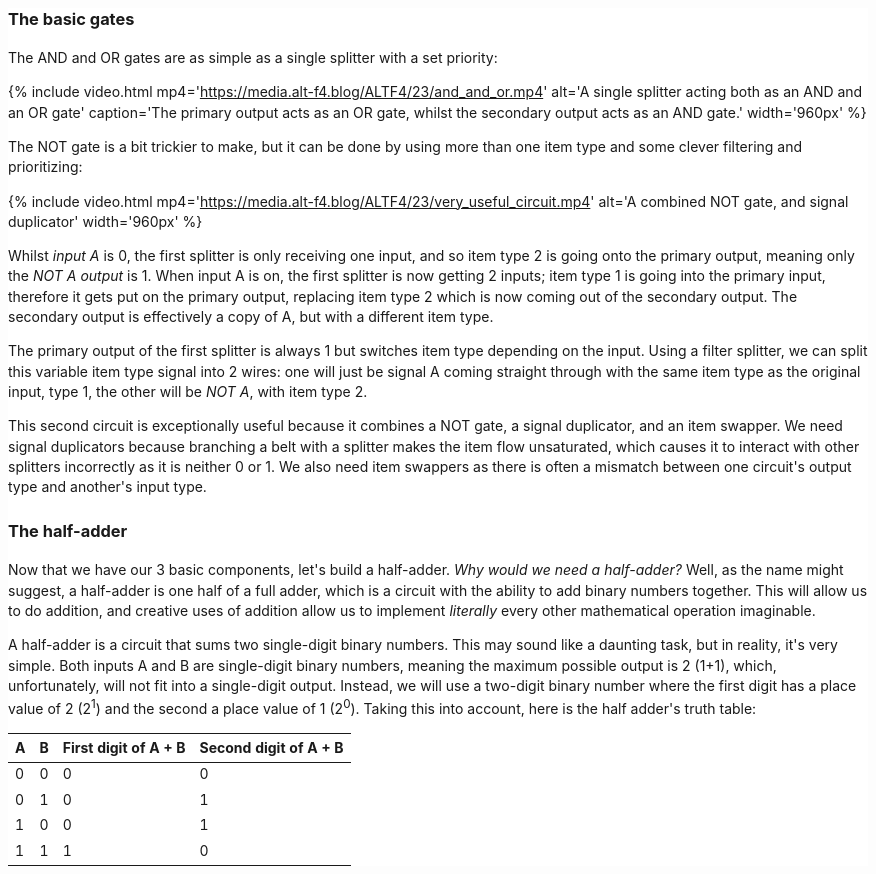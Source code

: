 ### The basic gates

The AND and OR gates are as simple as a single splitter with a set priority:

{% include video.html mp4='https://media.alt-f4.blog/ALTF4/23/and_and_or.mp4' alt='A single splitter acting both as an AND and an OR gate' caption='The primary output acts as an OR gate, whilst the secondary output acts as an AND gate.' width='960px' %}

The NOT gate is a bit trickier to make, but it can be done by using more than one item type and some clever filtering and prioritizing:

{% include video.html mp4='https://media.alt-f4.blog/ALTF4/23/very_useful_circuit.mp4' alt='A combined NOT gate, and signal duplicator' width='960px' %}

Whilst *input A* is 0, the first splitter is only receiving one input, and so item type 2 is going onto the primary output, meaning only the *NOT A output* is 1. When input A is on, the first splitter is now getting 2 inputs; item type 1 is going into the primary input, therefore it gets put on the primary output, replacing item type 2 which is now coming out of the secondary output. The secondary output is effectively a copy of A, but with a different item type.

The primary output of the first splitter is always 1 but switches item type depending on the input. Using a filter splitter, we can split this variable item type signal into 2 wires: one will just be signal A coming straight through with the same item type as the original input, type 1, the other will be *NOT A*, with item type 2.

This second circuit is exceptionally useful because it combines a NOT gate, a signal duplicator, and an item swapper. We need signal duplicators because branching a belt with a splitter makes the item flow unsaturated, which causes it to interact with other splitters incorrectly as it is neither 0 or 1. We also need item swappers as there is often a mismatch between one circuit's output type and another's input type.

### The half-adder

Now that we have our 3 basic components, let's build a half-adder. *Why would we need a half-adder?* Well, as the name might suggest, a half-adder is one half of a full adder, which is a circuit with the ability to add binary numbers together. This will allow us to do addition, and creative uses of addition allow us to implement *literally* every other mathematical operation imaginable.

A half-adder is a circuit that sums two single-digit binary numbers. This may sound like a daunting task, but in reality, it's very simple. Both inputs A and B are single-digit binary numbers, meaning the maximum possible output is 2 (1+1), which, unfortunately, will not fit into a single-digit output. Instead, we will use a two-digit binary number where the first digit has a place value of 2 (2<sup>1</sup>) and the second a place value of 1 (2<sup>0</sup>). Taking this into account, here is the half adder's truth table:

| A    | B    | First digit of A + B | Second digit of A + B |
| ---- | ---- | -------------------- | --------------------- |
| 0    | 0    | 0                    | 0                     |
| 0    | 1    | 0                    | 1                     |
| 1    | 0    | 0                    | 1                     |
| 1    | 1    | 1                    | 0                     |
